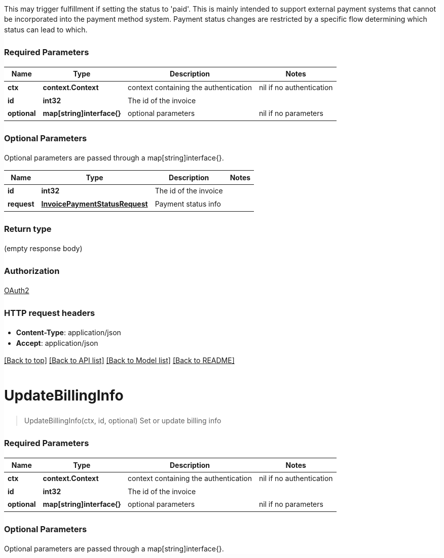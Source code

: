 This may trigger fulfillment if setting the status to 'paid'. This is mainly intended to support external payment systems that cannot be incorporated into the payment method system. Payment status changes are restricted by a specific flow determining which status can lead to which.

### Required Parameters

Name | Type | Description  | Notes
------------- | ------------- | ------------- | -------------
 **ctx** | **context.Context** | context containing the authentication | nil if no authentication
  **id** | **int32**| The id of the invoice | 
 **optional** | **map[string]interface{}** | optional parameters | nil if no parameters

### Optional Parameters
Optional parameters are passed through a map[string]interface{}.

Name | Type | Description  | Notes
------------- | ------------- | ------------- | -------------
 **id** | **int32**| The id of the invoice | 
 **request** | [**InvoicePaymentStatusRequest**](InvoicePaymentStatusRequest.md)| Payment status info | 

### Return type

 (empty response body)

### Authorization

[OAuth2](../README.md#OAuth2)

### HTTP request headers

 - **Content-Type**: application/json
 - **Accept**: application/json

[[Back to top]](#) [[Back to API list]](../README.md#documentation-for-api-endpoints) [[Back to Model list]](../README.md#documentation-for-models) [[Back to README]](../README.md)

# **UpdateBillingInfo**
> UpdateBillingInfo(ctx, id, optional)
Set or update billing info

### Required Parameters

Name | Type | Description  | Notes
------------- | ------------- | ------------- | -------------
 **ctx** | **context.Context** | context containing the authentication | nil if no authentication
  **id** | **int32**| The id of the invoice | 
 **optional** | **map[string]interface{}** | optional parameters | nil if no parameters

### Optional Parameters
Optional parameters are passed through a map[string]interface{}.
